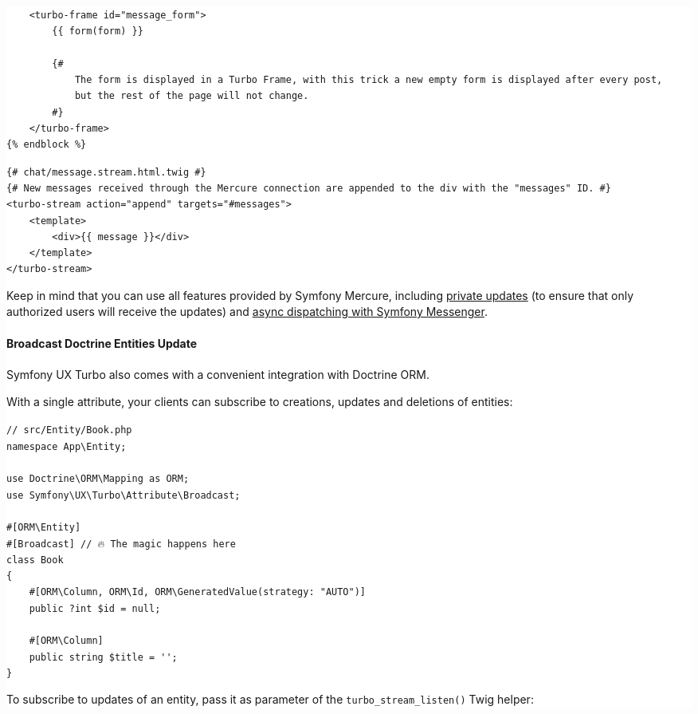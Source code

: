 ``` html+twig
    <turbo-frame id="message_form">
        {{ form(form) }}

        {#
            The form is displayed in a Turbo Frame, with this trick a new empty form is displayed after every post,
            but the rest of the page will not change.
        #}
    </turbo-frame>
{% endblock %}
```

``` html+twig
{# chat/message.stream.html.twig #}
{# New messages received through the Mercure connection are appended to the div with the "messages" ID. #}
<turbo-stream action="append" targets="#messages">
    <template>
        <div>{{ message }}</div>
    </template>
</turbo-stream>
```

Keep in mind that you can use all features provided by Symfony Mercure, including [private updates](https://symfony.com/doc/current/mercure.html#authorization) (to ensure that only authorized users will receive the updates) and [async dispatching with Symfony Messenger](https://symfony.com/doc/current/mercure.html#async-dispatching).

#### Broadcast Doctrine Entities Update

Symfony UX Turbo also comes with a convenient integration with Doctrine ORM.

With a single attribute, your clients can subscribe to creations, updates and deletions of entities:

    // src/Entity/Book.php
    namespace App\Entity;

    use Doctrine\ORM\Mapping as ORM;
    use Symfony\UX\Turbo\Attribute\Broadcast;

    #[ORM\Entity]
    #[Broadcast] // 🔥 The magic happens here
    class Book
    {
        #[ORM\Column, ORM\Id, ORM\GeneratedValue(strategy: "AUTO")]
        public ?int $id = null;

        #[ORM\Column]
        public string $title = '';
    }

To subscribe to updates of an entity, pass it as parameter of the `turbo_stream_listen()` Twig helper:
